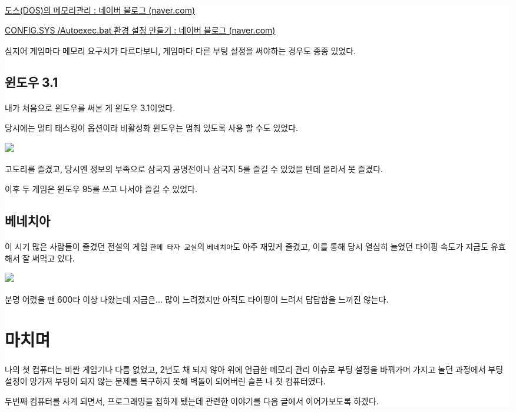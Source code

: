 [도스(DOS)의 메모리관리 : 네이버 블로그 (naver.com)](https://blog.naver.com/PostView.nhn?blogId=kimjaewoon70&logNo=150162637461)

[CONFIG.SYS /Autoexec.bat 환경 설정 만들기 : 네이버 블로그 (naver.com)](https://m.blog.naver.com/artemisnova/100055654183)

심지어 게임마다 메모리 요구치가 다르다보니, 게임마다 다른 부팅 설정을 써야하는 경우도 종종 있었다.

## 윈도우 3.1

내가 처음으로 윈도우를 써본 게 윈도우 3.1이었다.

당시에는 멀티 태스킹이 옵션이라 비활성화 윈도우는 멈춰 있도록 사용 할 수도 있었다.

![](../..../../blog/img/2023/windows_3_1.png)

고도리를 즐겼고, 당시엔 정보의 부족으로 삼국지 공명전이나 삼국지 5를 즐길 수 있었을 텐데 몰라서 못 즐겼다.

이후 두 게임은 윈도우 95를 쓰고 나서야 즐길 수 있었다.

## 베네치아

이 시기 많은 사람들이 즐겼던 전설의 게임 `한메 타자 교실`의 `베네치아`도 아주 재밌게 즐겼고, 이를 통해 당시 열심히 늘었던 타이핑 속도가 지금도 유효해서 잘 써먹고 있다.

![](../..../../blog/img/2023/venezia.png)

분명 어렸을 땐 600타 이상 나왔는데 지금은... 많이 느려졌지만 아직도 타이핑이 느려서 답답함을 느끼진 않는다.

# 마치며

나의 첫 컴퓨터는 비싼 게임기나 다름 없었고, 2년도 채 되지 않아 위에 언급한 메모리 관리 이슈로 부팅 설정을 바꿔가며 가지고 놀던 과정에서 부팅 설정이 망가져 부팅이 되지 않는 문제를 복구하지 못해 벽돌이 되어버린 슬픈 내 첫 컴퓨터였다.

두번째 컴퓨터를 사게 되면서, 프로그래밍을 접하게 됐는데 관련한 이야기를 다음 글에서 이어가보도록 하겠다.